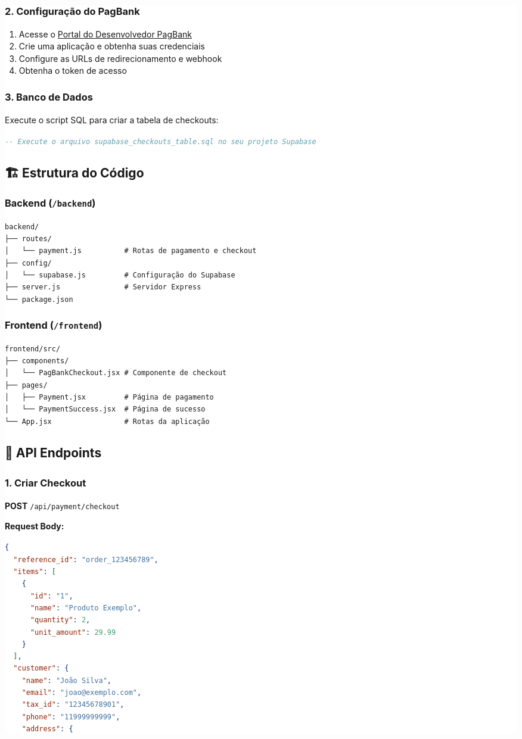 ### 2. Configuração do PagBank

1. Acesse o [Portal do Desenvolvedor PagBank](https://developer.pagbank.com.br)
2. Crie uma aplicação e obtenha suas credenciais
3. Configure as URLs de redirecionamento e webhook
4. Obtenha o token de acesso

### 3. Banco de Dados

Execute o script SQL para criar a tabela de checkouts:

```sql
-- Execute o arquivo supabase_checkouts_table.sql no seu projeto Supabase
```

## 🏗️ Estrutura do Código

### Backend (`/backend`)

```
backend/
├── routes/
│   └── payment.js          # Rotas de pagamento e checkout
├── config/
│   └── supabase.js         # Configuração do Supabase
├── server.js               # Servidor Express
└── package.json
```

### Frontend (`/frontend`)

```
frontend/src/
├── components/
│   └── PagBankCheckout.jsx # Componente de checkout
├── pages/
│   ├── Payment.jsx         # Página de pagamento
│   └── PaymentSuccess.jsx  # Página de sucesso
└── App.jsx                 # Rotas da aplicação
```

## 🔌 API Endpoints

### 1. Criar Checkout

**POST** `/api/payment/checkout`

**Request Body:**
```json
{
  "reference_id": "order_123456789",
  "items": [
    {
      "id": "1",
      "name": "Produto Exemplo",
      "quantity": 2,
      "unit_amount": 29.99
    }
  ],
  "customer": {
    "name": "João Silva",
    "email": "joao@exemplo.com",
    "tax_id": "12345678901",
    "phone": "11999999999",
    "address": {
```